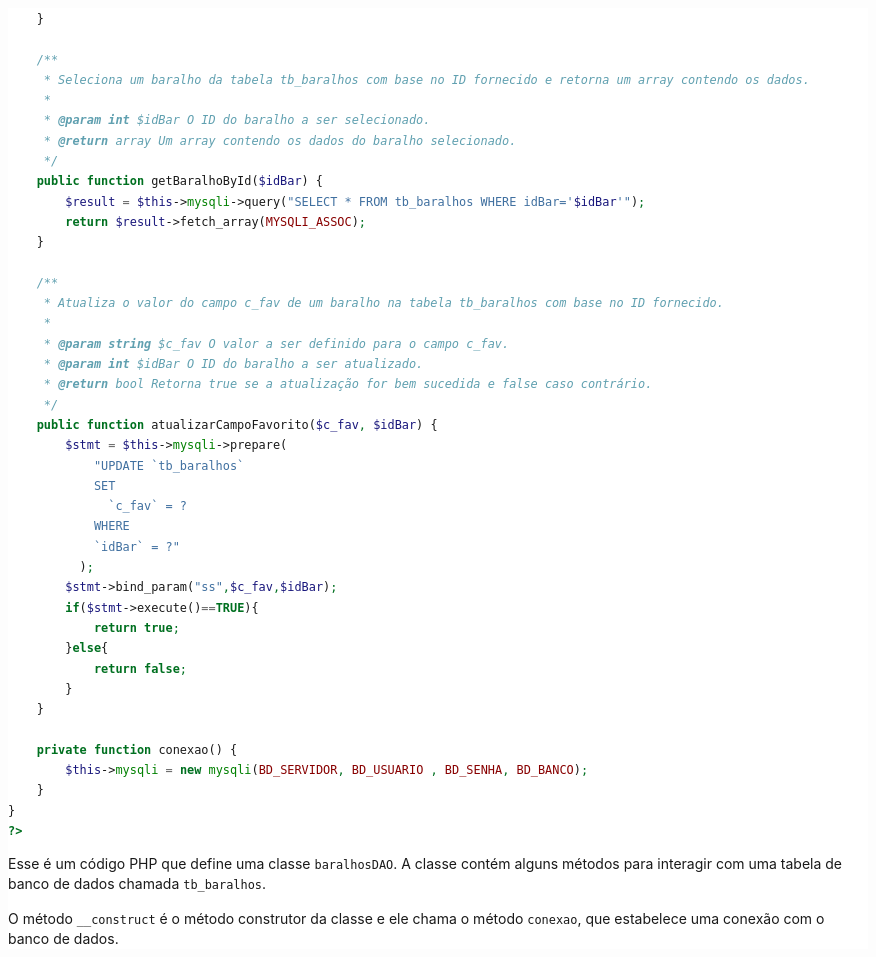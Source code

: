```PHP
    }

    /**
     * Seleciona um baralho da tabela tb_baralhos com base no ID fornecido e retorna um array contendo os dados.
     *
     * @param int $idBar O ID do baralho a ser selecionado.
     * @return array Um array contendo os dados do baralho selecionado.
     */
    public function getBaralhoById($idBar) {
        $result = $this->mysqli->query("SELECT * FROM tb_baralhos WHERE idBar='$idBar'");
        return $result->fetch_array(MYSQLI_ASSOC);
    }

    /**
     * Atualiza o valor do campo c_fav de um baralho na tabela tb_baralhos com base no ID fornecido.
     *
     * @param string $c_fav O valor a ser definido para o campo c_fav.
     * @param int $idBar O ID do baralho a ser atualizado.
     * @return bool Retorna true se a atualização for bem sucedida e false caso contrário.
     */
    public function atualizarCampoFavorito($c_fav, $idBar) {
        $stmt = $this->mysqli->prepare(
            "UPDATE `tb_baralhos` 
            SET 
              `c_fav` = ?
            WHERE 
            `idBar` = ?"
          );
        $stmt->bind_param("ss",$c_fav,$idBar);
        if($stmt->execute()==TRUE){
            return true;
        }else{
            return false;
        }
    }

    private function conexao() {
        $this->mysqli = new mysqli(BD_SERVIDOR, BD_USUARIO , BD_SENHA, BD_BANCO);
    }
}
?>

```

Esse é um código PHP que define uma classe `baralhosDAO`. A classe contém alguns métodos para interagir com uma tabela de banco de dados chamada `tb_baralhos`.

O método `__construct` é o método construtor da classe e ele chama o método `conexao`, que estabelece uma conexão com o banco de dados.
